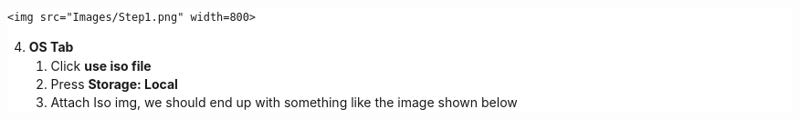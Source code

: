	<img src="Images/Step1.png" width=800>
4. **OS Tab**
	1. Click **use iso file**
	2. Press **Storage: Local**
	3. Attach Iso img, we should end up with something like the image shown below
	